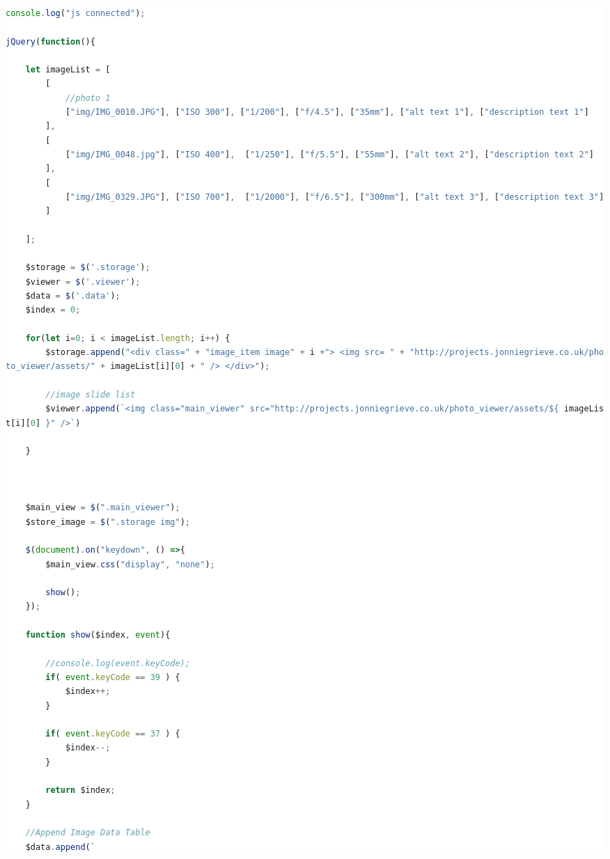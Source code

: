 ```javascript
console.log("js connected");

jQuery(function(){

    let imageList = [
        [
            //photo 1
            ["img/IMG_0010.JPG"], ["ISO 300"], ["1/200"], ["f/4.5"], ["35mm"], ["alt text 1"], ["description text 1"]
        ],
        [
            ["img/IMG_0048.jpg"], ["ISO 400"],  ["1/250"], ["f/5.5"], ["55mm"], ["alt text 2"], ["description text 2"]
        ],
        [
            ["img/IMG_0329.JPG"], ["ISO 700"],  ["1/2000"], ["f/6.5"], ["300mm"], ["alt text 3"], ["description text 3"]
        ]

    ];

    $storage = $('.storage');
    $viewer = $('.viewer');
    $data = $('.data');
    $index = 0;

    for(let i=0; i < imageList.length; i++) {
        $storage.append("<div class=" + "image_item image" + i +"> <img src= " + "http://projects.jonniegrieve.co.uk/photo_viewer/assets/" + imageList[i][0] + " /> </div>");

        //image slide list
        $viewer.append(`<img class="main_viewer" src="http://projects.jonniegrieve.co.uk/photo_viewer/assets/${ imageList[i][0] }" />`)

    }



    $main_view = $(".main_viewer");
    $store_image = $(".storage img");

    $(document).on("keydown", () =>{
        $main_view.css("display", "none");

        show();
    });

    function show($index, event){

        //console.log(event.keyCode);
        if( event.keyCode == 39 ) {
            $index++;
        }

        if( event.keyCode == 37 ) {
            $index--;
        }

        return $index;
    }

    //Append Image Data Table 
    $data.append(`
```